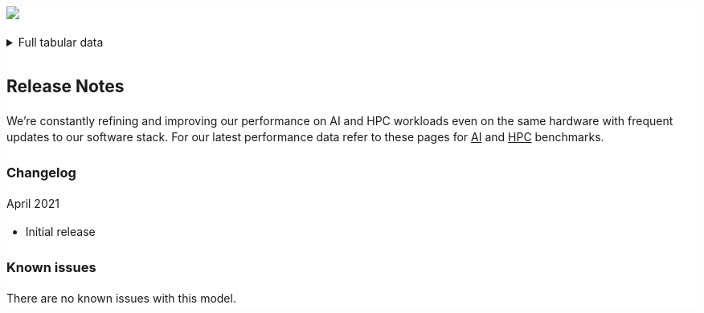 
![](plots/graph_performance_online_8.svg)
 
<details><summary>
Full tabular data
</summary></details>




## Release Notes
We’re constantly refining and improving our performance on AI
and HPC workloads even on the same hardware with frequent updates
to our software stack. For our latest performance data refer
to these pages for
[AI](https://developer.nvidia.com/deep-learning-performance-training-inference)
and [HPC](https://developer.nvidia.com/hpc-application-performance) benchmarks.

### Changelog

April 2021
- Initial release

### Known issues

There are no known issues with this model.


